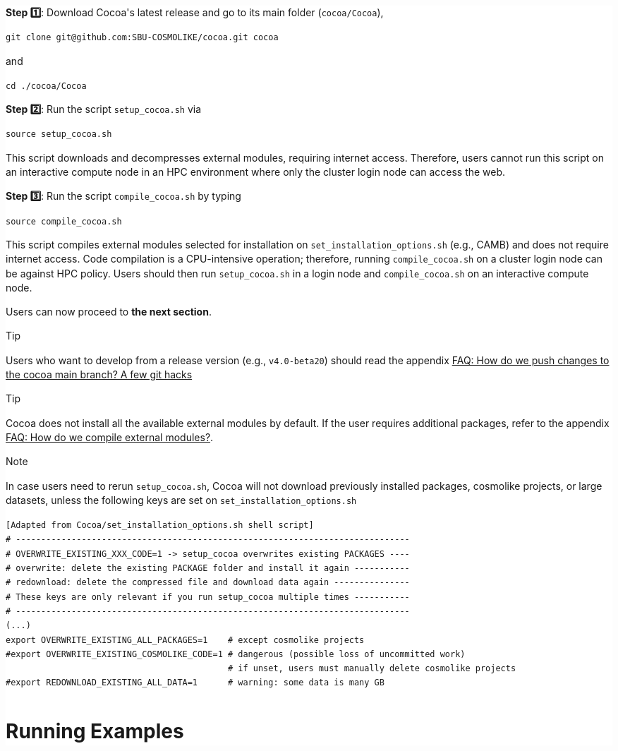 **Step :one:**: Download Cocoa's latest release and go to its main folder (`cocoa/Cocoa`),

    git clone git@github.com:SBU-COSMOLIKE/cocoa.git cocoa

and

    cd ./cocoa/Cocoa

**Step :two:**: Run the script `setup_cocoa.sh` via
        
    source setup_cocoa.sh

This script downloads and decompresses external modules, requiring internet access. Therefore, users cannot run this script on an interactive compute node in an HPC environment where only the cluster login node can access the web.

**Step :three:**: Run the script `compile_cocoa.sh` by typing 

    source compile_cocoa.sh
    
This script compiles external modules selected for installation on `set_installation_options.sh` (e.g., CAMB) and does not require internet access. Code compilation is a CPU-intensive operation; therefore, running  `compile_cocoa.sh` on a cluster login node can be against HPC policy. Users should then run `setup_cocoa.sh` in a login node and `compile_cocoa.sh` on an interactive compute node.

Users can now proceed to **the next section**.

> [!TIP]
> Users who want to develop from a release version (e.g., `v4.0-beta20`) should read the appendix [FAQ: How do we push changes to the cocoa main branch? A few git hacks](#push_main)

> [!TIP]
> Cocoa does not install all the available external modules by default. If the user requires additional packages, refer to the appendix [FAQ: How do we compile external modules?](#appendix_compile_separately).

> [!NOTE]
> In case users need to rerun `setup_cocoa.sh`, Cocoa will not download previously installed packages, cosmolike projects, or large datasets, unless the following keys are set on `set_installation_options.sh`
>
>     [Adapted from Cocoa/set_installation_options.sh shell script]
>     # ------------------------------------------------------------------------------
>     # OVERWRITE_EXISTING_XXX_CODE=1 -> setup_cocoa overwrites existing PACKAGES ----
>     # overwrite: delete the existing PACKAGE folder and install it again -----------
>     # redownload: delete the compressed file and download data again ---------------
>     # These keys are only relevant if you run setup_cocoa multiple times -----------
>     # ------------------------------------------------------------------------------
>     (...)
>     export OVERWRITE_EXISTING_ALL_PACKAGES=1    # except cosmolike projects
>     #export OVERWRITE_EXISTING_COSMOLIKE_CODE=1 # dangerous (possible loss of uncommitted work)
>                                                 # if unset, users must manually delete cosmolike projects
>     #export REDOWNLOAD_EXISTING_ALL_DATA=1      # warning: some data is many GB

# Running Examples  <a name="cobaya_base_code_examples"></a>
